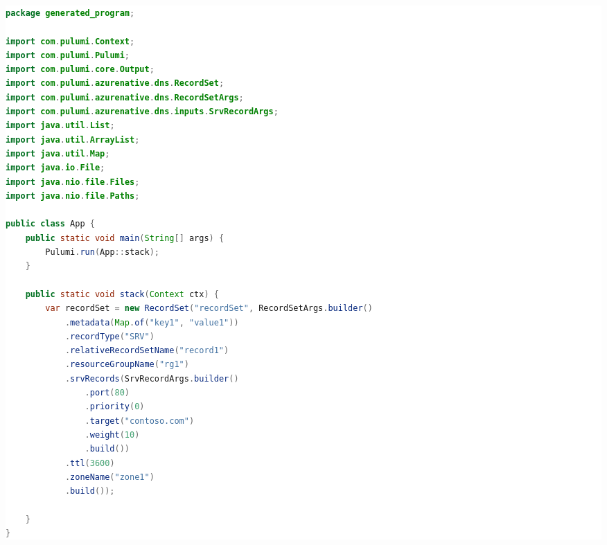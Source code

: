 ```go
```


</pulumi-choosable>
</div>


<div>
<pulumi-choosable type="language" values="java">


```java
package generated_program;

import com.pulumi.Context;
import com.pulumi.Pulumi;
import com.pulumi.core.Output;
import com.pulumi.azurenative.dns.RecordSet;
import com.pulumi.azurenative.dns.RecordSetArgs;
import com.pulumi.azurenative.dns.inputs.SrvRecordArgs;
import java.util.List;
import java.util.ArrayList;
import java.util.Map;
import java.io.File;
import java.nio.file.Files;
import java.nio.file.Paths;

public class App {
    public static void main(String[] args) {
        Pulumi.run(App::stack);
    }

    public static void stack(Context ctx) {
        var recordSet = new RecordSet("recordSet", RecordSetArgs.builder()
            .metadata(Map.of("key1", "value1"))
            .recordType("SRV")
            .relativeRecordSetName("record1")
            .resourceGroupName("rg1")
            .srvRecords(SrvRecordArgs.builder()
                .port(80)
                .priority(0)
                .target("contoso.com")
                .weight(10)
                .build())
            .ttl(3600)
            .zoneName("zone1")
            .build());

    }
}

```

